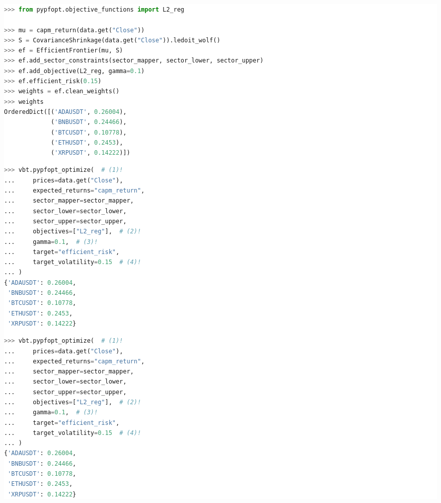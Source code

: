 ```python
>>> from pypfopt.objective_functions import L2_reg

>>> mu = capm_return(data.get("Close"))
>>> S = CovarianceShrinkage(data.get("Close")).ledoit_wolf()
>>> ef = EfficientFrontier(mu, S)
>>> ef.add_sector_constraints(sector_mapper, sector_lower, sector_upper)
>>> ef.add_objective(L2_reg, gamma=0.1)
>>> ef.efficient_risk(0.15)
>>> weights = ef.clean_weights()
>>> weights
OrderedDict([('ADAUSDT', 0.26004),
             ('BNBUSDT', 0.24466),
             ('BTCUSDT', 0.10778),
             ('ETHUSDT', 0.2453),
             ('XRPUSDT', 0.14222)])
```

```python
>>> vbt.pypfopt_optimize(  # (1)!
...     prices=data.get("Close"),
...     expected_returns="capm_return",
...     sector_mapper=sector_mapper,
...     sector_lower=sector_lower,
...     sector_upper=sector_upper,
...     objectives=["L2_reg"],  # (2)!
...     gamma=0.1,  # (3)!
...     target="efficient_risk",
...     target_volatility=0.15  # (4)!
... )
{'ADAUSDT': 0.26004,
 'BNBUSDT': 0.24466,
 'BTCUSDT': 0.10778,
 'ETHUSDT': 0.2453,
 'XRPUSDT': 0.14222}
```

```python
>>> vbt.pypfopt_optimize(  # (1)!
...     prices=data.get("Close"),
...     expected_returns="capm_return",
...     sector_mapper=sector_mapper,
...     sector_lower=sector_lower,
...     sector_upper=sector_upper,
...     objectives=["L2_reg"],  # (2)!
...     gamma=0.1,  # (3)!
...     target="efficient_risk",
...     target_volatility=0.15  # (4)!
... )
{'ADAUSDT': 0.26004,
 'BNBUSDT': 0.24466,
 'BTCUSDT': 0.10778,
 'ETHUSDT': 0.2453,
 'XRPUSDT': 0.14222}
```
